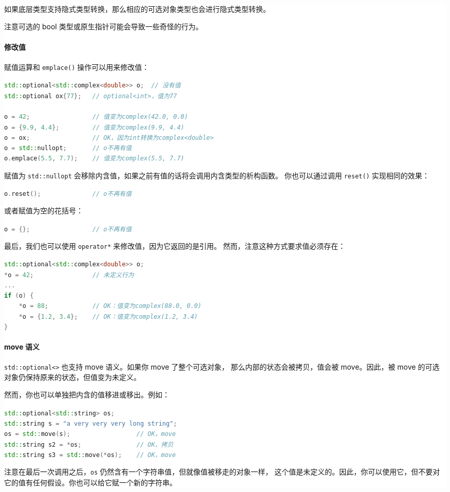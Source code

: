 如果底层类型支持隐式类型转换，那么相应的可选对象类型也会进行隐式类型转换。

注意可选的 bool 类型或原生指针可能会导致一些奇怪的行为。

#### 修改值

赋值运算和 `emplace()` 操作可以用来修改值：

```cpp
std::optional<std::complex<double>> o;  // 没有值
std::optional ox{77};   // optional<int>，值为77

o = 42;                 // 值变为complex(42.0, 0.0)
o = {9.9, 4.4};         // 值变为complex(9.9, 4.4)
o = ox;                 // OK，因为int转换为complex<double>
o = std::nullopt;       // o不再有值
o.emplace(5.5, 7.7);    // 值变为complex(5.5, 7.7)
```

赋值为 `std::nullopt` 会移除内含值，如果之前有值的话将会调用内含类型的析构函数。 你也可以通过调用 `reset()` 实现相同的效果：

```cpp
o.reset();              // o不再有值
```

或者赋值为空的花括号：

```cpp
o = {};                 // o不再有值
```

最后，我们也可以使用 `operator*` 来修改值，因为它返回的是引用。 然而，注意这种方式要求值必须存在：

```cpp
std::optional<std::complex<double>> o;
*o = 42;                // 未定义行为
...
if (o) {
    *o = 88;            // OK：值变为complex(88.0, 0.0)
    *o = {1.2, 3.4};    // OK：值变为complex(1.2, 3.4)
}
```

#### move 语义

`std::optional<>` 也支持 move 语义。如果你 move 了整个可选对象， 那么内部的状态会被拷贝，值会被 move。因此，被 move 的可选对象仍保持原来的状态，但值变为未定义。

然而，你也可以单独把内含的值移进或移出。例如：

```cpp
std::optional<std::string> os;
std::string s = "a very very very long string";
os = std::move(s);                  // OK，move
std::string s2 = *os;               // OK，拷贝
std::string s3 = std::move(*os);    // OK，move
```

注意在最后一次调用之后，`os` 仍然含有一个字符串值，但就像值被移走的对象一样， 这个值是未定义的。因此，你可以使用它，但不要对它的值有任何假设。你也可以给它赋一个新的字符串。
